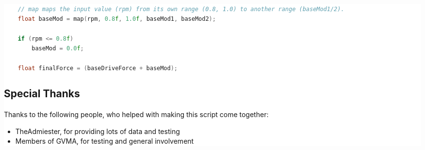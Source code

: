 ```cpp
    // map maps the input value (rpm) from its own range (0.8, 1.0) to another range (baseMod1/2).
    float baseMod = map(rpm, 0.8f, 1.0f, baseMod1, baseMod2);

    if (rpm <= 0.8f)
        baseMod = 0.0f;

    float finalForce = (baseDriveForce + baseMod);
```

## Special Thanks

Thanks to the following people, who helped with making this script come together:

* TheAdmiester, for providing lots of data and testing
* Members of GVMA, for testing and general involvement

